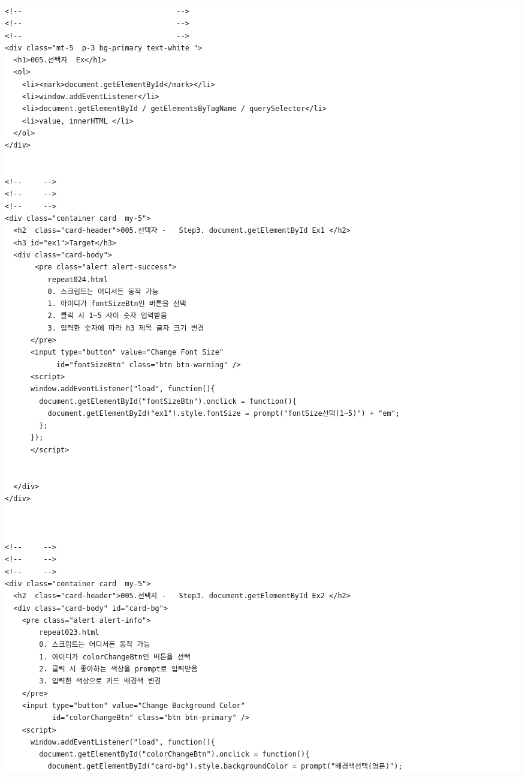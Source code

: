 ```
<!--                                    -->
<!--                                    -->
<!--                                    -->
<div class="mt-5  p-3 bg-primary text-white ">
  <h1>005.선택자  Ex</h1>
  <ol>
    <li><mark>document.getElementById</mark></li>
    <li>window.addEventListener</li>
    <li>document.getElementById / getElementsByTagName / querySelector</li>
    <li>value, innerHTML </li>
  </ol>
</div> 


<!--     -->
<!--     -->
<!--     -->
<div class="container card  my-5">
  <h2  class="card-header">005.선택자 -   Step3. document.getElementById Ex1 </h2>
  <h3 id="ex1">Target</h3>
  <div class="card-body">
       <pre class="alert alert-success">
          repeat024.html
          0. 스크립트는 어디서든 동작 가능
          1. 아이디가 fontSizeBtn인 버튼을 선택
          2. 클릭 시 1~5 사이 숫자 입력받음
          3. 입력한 숫자에 따라 h3 제목 글자 크기 변경
      </pre>
      <input type="button" value="Change Font Size" 
            id="fontSizeBtn" class="btn btn-warning" />
      <script>
      window.addEventListener("load", function(){
        document.getElementById("fontSizeBtn").onclick = function(){
          document.getElementById("ex1").style.fontSize = prompt("fontSize선택(1~5)") + "em";        
        };
      });
      </script>
       

  </div>
</div>  
  


<!--     -->
<!--     -->
<!--     -->
<div class="container card  my-5">
  <h2  class="card-header">005.선택자 -   Step3. document.getElementById Ex2 </h2>
  <div class="card-body" id="card-bg">
    <pre class="alert alert-info">
        repeat023.html
        0. 스크립트는 어디서든 동작 가능
        1. 아이디가 colorChangeBtn인 버튼을 선택
        2. 클릭 시 좋아하는 색상을 prompt로 입력받음
        3. 입력한 색상으로 카드 배경색 변경
    </pre>
    <input type="button" value="Change Background Color" 
           id="colorChangeBtn" class="btn btn-primary" />
    <script>
      window.addEventListener("load", function(){
        document.getElementById("colorChangeBtn").onclick = function(){
          document.getElementById("card-bg").style.backgroundColor = prompt("배경색선택(영문)");        
```